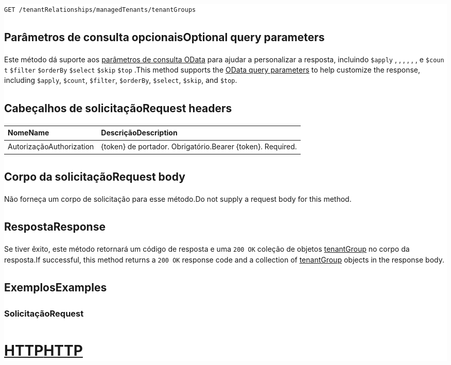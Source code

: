 
``` http
GET /tenantRelationships/managedTenants/tenantGroups
```

## <a name="optional-query-parameters"></a><span data-ttu-id="dcf89-118">Parâmetros de consulta opcionais</span><span class="sxs-lookup"><span data-stu-id="dcf89-118">Optional query parameters</span></span>
<span data-ttu-id="dcf89-119">Este método dá suporte aos [parâmetros de consulta OData](/graph/query-parameters) para ajudar a personalizar a resposta, incluindo `$apply` , , , , , , e `$count` `$filter` `$orderBy` `$select` `$skip` `$top` .</span><span class="sxs-lookup"><span data-stu-id="dcf89-119">This method supports the [OData query parameters](/graph/query-parameters) to help customize the response, including `$apply`, `$count`, `$filter`, `$orderBy`, `$select`, `$skip`, and `$top`.</span></span>

## <a name="request-headers"></a><span data-ttu-id="dcf89-120">Cabeçalhos de solicitação</span><span class="sxs-lookup"><span data-stu-id="dcf89-120">Request headers</span></span>
|<span data-ttu-id="dcf89-121">Nome</span><span class="sxs-lookup"><span data-stu-id="dcf89-121">Name</span></span>|<span data-ttu-id="dcf89-122">Descrição</span><span class="sxs-lookup"><span data-stu-id="dcf89-122">Description</span></span>|
|:---|:---|
|<span data-ttu-id="dcf89-123">Autorização</span><span class="sxs-lookup"><span data-stu-id="dcf89-123">Authorization</span></span>|<span data-ttu-id="dcf89-p102">{token} de portador. Obrigatório.</span><span class="sxs-lookup"><span data-stu-id="dcf89-p102">Bearer {token}. Required.</span></span>|

## <a name="request-body"></a><span data-ttu-id="dcf89-126">Corpo da solicitação</span><span class="sxs-lookup"><span data-stu-id="dcf89-126">Request body</span></span>
<span data-ttu-id="dcf89-127">Não forneça um corpo de solicitação para esse método.</span><span class="sxs-lookup"><span data-stu-id="dcf89-127">Do not supply a request body for this method.</span></span>

## <a name="response"></a><span data-ttu-id="dcf89-128">Resposta</span><span class="sxs-lookup"><span data-stu-id="dcf89-128">Response</span></span>

<span data-ttu-id="dcf89-129">Se tiver êxito, este método retornará um código de resposta e uma `200 OK` coleção de objetos [tenantGroup](../resources/managedtenants-tenantgroup.md) no corpo da resposta.</span><span class="sxs-lookup"><span data-stu-id="dcf89-129">If successful, this method returns a `200 OK` response code and a collection of [tenantGroup](../resources/managedtenants-tenantgroup.md) objects in the response body.</span></span>

## <a name="examples"></a><span data-ttu-id="dcf89-130">Exemplos</span><span class="sxs-lookup"><span data-stu-id="dcf89-130">Examples</span></span>

### <a name="request"></a><span data-ttu-id="dcf89-131">Solicitação</span><span class="sxs-lookup"><span data-stu-id="dcf89-131">Request</span></span>

# <a name="http"></a>[<span data-ttu-id="dcf89-132">HTTP</span><span class="sxs-lookup"><span data-stu-id="dcf89-132">HTTP</span></span>](#tab/http)
